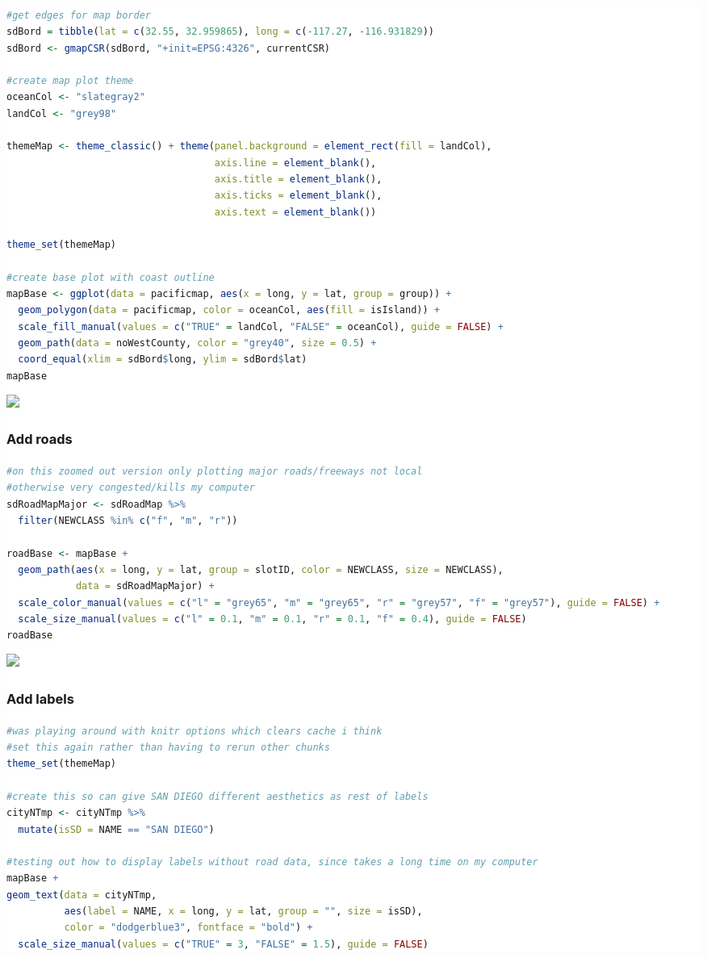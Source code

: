 ``` r
#get edges for map border
sdBord = tibble(lat = c(32.55, 32.959865), long = c(-117.27, -116.931829))
sdBord <- gmapCSR(sdBord, "+init=EPSG:4326", currentCSR)

#create map plot theme
oceanCol <- "slategray2"
landCol <- "grey98"

themeMap <- theme_classic() + theme(panel.background = element_rect(fill = landCol),
                                    axis.line = element_blank(),
                                    axis.title = element_blank(),
                                    axis.ticks = element_blank(),
                                    axis.text = element_blank())

theme_set(themeMap)

#create base plot with coast outline
mapBase <- ggplot(data = pacificmap, aes(x = long, y = lat, group = group)) +
  geom_polygon(data = pacificmap, color = oceanCol, aes(fill = isIsland)) +
  scale_fill_manual(values = c("TRUE" = landCol, "FALSE" = oceanCol), guide = FALSE) +
  geom_path(data = noWestCounty, color = "grey40", size = 0.5) +
  coord_equal(xlim = sdBord$long, ylim = sdBord$lat)
mapBase
```

![](/Users/csultana/Documents/codeProjects/SDRoads/basicRoadMap/README_files/figure-markdown_github/map%20base%20theme-1.png)

### Add roads

``` r
#on this zoomed out version only plotting major roads/freeways not local
#otherwise very congested/kills my computer
sdRoadMapMajor <- sdRoadMap %>%
  filter(NEWCLASS %in% c("f", "m", "r"))

roadBase <- mapBase +
  geom_path(aes(x = long, y = lat, group = slotID, color = NEWCLASS, size = NEWCLASS),
            data = sdRoadMapMajor) +
  scale_color_manual(values = c("l" = "grey65", "m" = "grey65", "r" = "grey57", "f" = "grey57"), guide = FALSE) +
  scale_size_manual(values = c("l" = 0.1, "m" = 0.1, "r" = 0.1, "f" = 0.4), guide = FALSE)
roadBase
```

![](/Users/csultana/Documents/codeProjects/SDRoads/basicRoadMap/README_files/figure-markdown_github/add%20roads-1.png)

### Add labels

``` r
#was playing around with knitr options which clears cache i think
#set this again rather than having to rerun other chunks
theme_set(themeMap)

#create this so can give SAN DIEGO different aesthetics as rest of labels
cityNTmp <- cityNTmp %>%
  mutate(isSD = NAME == "SAN DIEGO")

#testing out how to display labels without road data, since takes a long time on my computer
mapBase +
geom_text(data = cityNTmp,
          aes(label = NAME, x = long, y = lat, group = "", size = isSD),
          color = "dodgerblue3", fontface = "bold") +
  scale_size_manual(values = c("TRUE" = 3, "FALSE" = 1.5), guide = FALSE)
```